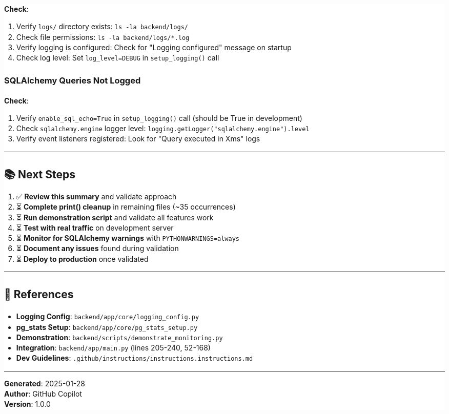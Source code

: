 **Check**:
1. Verify `logs/` directory exists: `ls -la backend/logs/`
2. Check file permissions: `ls -la backend/logs/*.log`
3. Verify logging is configured: Check for "Logging configured" message on startup
4. Check log level: Set `log_level=DEBUG` in `setup_logging()` call

### SQLAlchemy Queries Not Logged

**Check**:
1. Verify `enable_sql_echo=True` in `setup_logging()` call (should be True in development)
2. Check `sqlalchemy.engine` logger level: `logging.getLogger("sqlalchemy.engine").level`
3. Verify event listeners registered: Look for "Query executed in Xms" logs

---

## 📚 Next Steps

1. ✅ **Review this summary** and validate approach
2. ⏳ **Complete print() cleanup** in remaining files (~35 occurrences)
3. ⏳ **Run demonstration script** and validate all features work
4. ⏳ **Test with real traffic** on development server
5. ⏳ **Monitor for SQLAlchemy warnings** with `PYTHONWARNINGS=always`
6. ⏳ **Document any issues** found during validation
7. ⏳ **Deploy to production** once validated

---

## 📖 References

- **Logging Config**: `backend/app/core/logging_config.py`
- **pg_stats Setup**: `backend/app/core/pg_stats_setup.py`
- **Demonstration**: `backend/scripts/demonstrate_monitoring.py`
- **Integration**: `backend/app/main.py` (lines 205-240, 52-168)
- **Dev Guidelines**: `.github/instructions/instructions.instructions.md`

---

**Generated**: 2025-01-28  
**Author**: GitHub Copilot  
**Version**: 1.0.0
